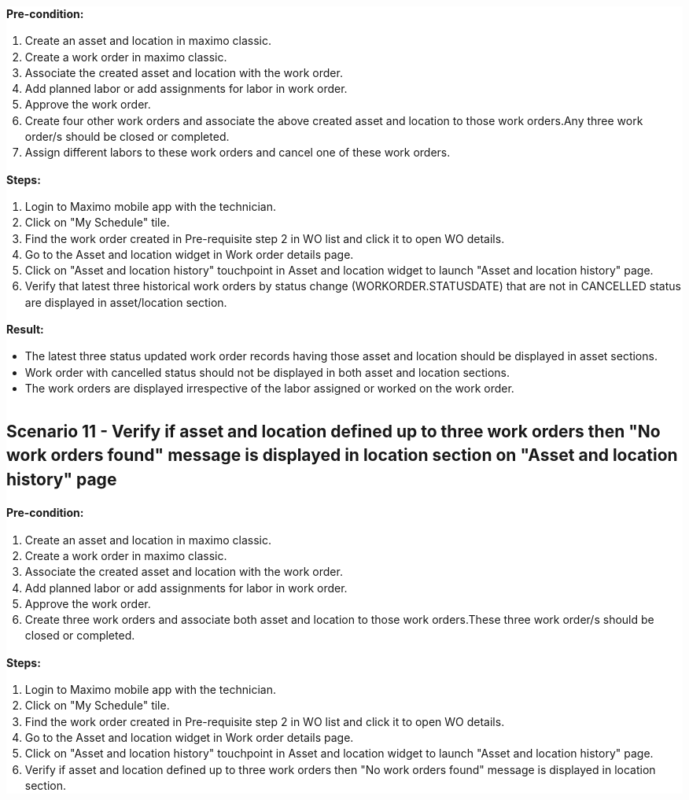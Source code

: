 **Pre-condition:**

1. Create an asset and location in maximo classic.
2. Create a work order in maximo classic.
3. Associate the created asset and location with the work order.
4. Add planned labor or add assignments for labor in work order.
5. Approve the work order.
6. Create four other work orders and associate the above created asset and location to those work orders.Any three work order/s should be closed or completed.
7. Assign different labors to these work orders and cancel one of these work orders.

**Steps:**

1. Login to Maximo mobile app with the technician.
2. Click on "My Schedule" tile.
3. Find the work order created in Pre-requisite step 2 in WO list and click it to open WO details.
4. Go to the Asset and location widget in Work order details page.
5. Click on "Asset and location history" touchpoint in Asset and location widget to launch "Asset and location history" page.
6. Verify that latest three historical work orders by status change (WORKORDER.STATUSDATE) that are not in CANCELLED status are displayed in asset/location section.

**Result:**

- The latest three status updated work order records having those asset and location should be displayed in asset sections.
- Work order with cancelled status should not be displayed in both asset and location sections.
- The work orders are displayed irrespective of the labor assigned or worked on the work order.

## Scenario 11 - Verify if asset and location defined up to three work orders then "No work orders found" message is displayed in location section on "Asset and location history" page

**Pre-condition:**

1. Create an asset and location in maximo classic.
2. Create a work order in maximo classic.
3. Associate the created asset and location with the work order.
4. Add planned labor or add assignments for labor in work order.
5. Approve the work order.
6. Create three work orders and associate  both asset and location to those work orders.These three work order/s should be closed or completed.

**Steps:**

1. Login to Maximo mobile app with the technician.
2. Click on "My Schedule" tile.
3. Find the work order created in Pre-requisite step 2 in WO list and click it to open WO details.
4. Go to the Asset and location widget in Work order details page.
5. Click on "Asset and location history" touchpoint in Asset and location widget to launch "Asset and location history" page.
6. Verify if asset and location defined up to three work orders then "No work orders found" message is displayed in location section.
